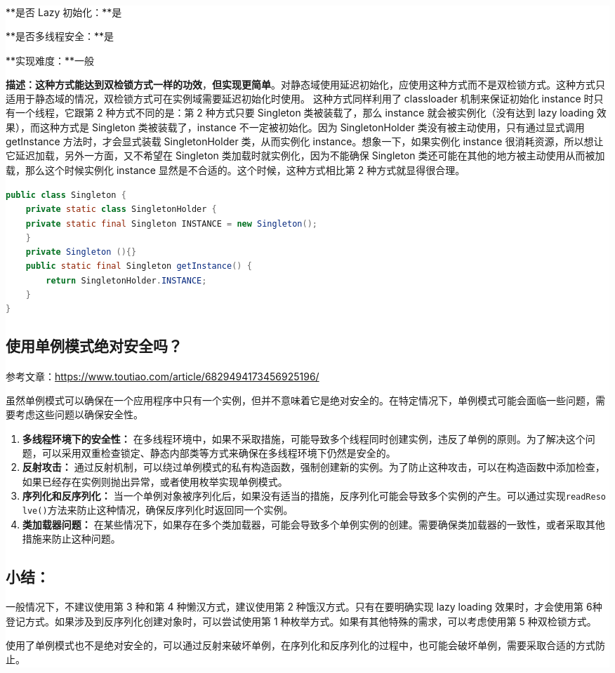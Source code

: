 **是否 Lazy 初始化：**是

**是否多线程安全：**是

**实现难度：**一般

**描述：**这种方式**能达到双检锁方式一样的功效**，**但实现更简单**。对静态域使用延迟初始化，应使用这种方式而不是双检锁方式。这种方式只适用于静态域的情况，双检锁方式可在实例域需要延迟初始化时使用。
这种方式同样利用了 classloader 机制来保证初始化 instance 时只有一个线程，它跟第 2 种方式不同的是：第 2 种方式只要 Singleton 类被装载了，那么 instance 就会被实例化（没有达到 lazy loading 效果），而这种方式是 Singleton 类被装载了，instance 不一定被初始化。因为 SingletonHolder 类没有被主动使用，只有通过显式调用 getInstance 方法时，才会显式装载 SingletonHolder 类，从而实例化 instance。想象一下，如果实例化 instance 很消耗资源，所以想让它延迟加载，另外一方面，又不希望在 Singleton 类加载时就实例化，因为不能确保 Singleton 类还可能在其他的地方被主动使用从而被加载，那么这个时候实例化 instance 显然是不合适的。这个时候，这种方式相比第 2 种方式就显得很合理。

```java
public class Singleton {  
    private static class SingletonHolder {  
    private static final Singleton INSTANCE = new Singleton();  
    }  
    private Singleton (){}  
    public static final Singleton getInstance() {  
        return SingletonHolder.INSTANCE;  
    }  
}
```

## 使用单例模式绝对安全吗？

参考文章：https://www.toutiao.com/article/6829494173456925196/

虽然单例模式可以确保在一个应用程序中只有一个实例，但并不意味着它是绝对安全的。在特定情况下，单例模式可能会面临一些问题，需要考虑这些问题以确保安全性。

1. **多线程环境下的安全性：** 在多线程环境中，如果不采取措施，可能导致多个线程同时创建实例，违反了单例的原则。为了解决这个问题，可以采用双重检查锁定、静态内部类等方式来确保在多线程环境下仍然是安全的。
2. **反射攻击：** 通过反射机制，可以绕过单例模式的私有构造函数，强制创建新的实例。为了防止这种攻击，可以在构造函数中添加检查，如果已经存在实例则抛出异常，或者使用枚举实现单例模式。
3. **序列化和反序列化：** 当一个单例对象被序列化后，如果没有适当的措施，反序列化可能会导致多个实例的产生。可以通过实现`readResolve()`方法来防止这种情况，确保反序列化时返回同一个实例。
4. **类加载器问题：** 在某些情况下，如果存在多个类加载器，可能会导致多个单例实例的创建。需要确保类加载器的一致性，或者采取其他措施来防止这种问题。

## 小结：

一般情况下，不建议使用第 3 种和第 4 种懒汉方式，建议使用第 2 种饿汉方式。只有在要明确实现 lazy loading 效果时，才会使用第 6种登记方式。如果涉及到反序列化创建对象时，可以尝试使用第 1 种枚举方式。如果有其他特殊的需求，可以考虑使用第 5 种双检锁方式。

使用了单例模式也不是绝对安全的，可以通过反射来破坏单例，在序列化和反序列化的过程中，也可能会破坏单例，需要采取合适的方式防止。